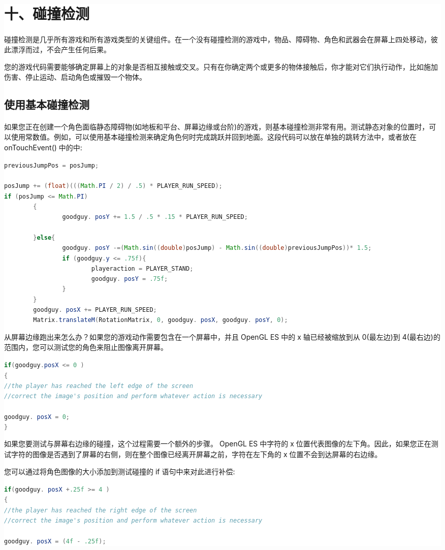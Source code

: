 # 十、碰撞检测

碰撞检测是几乎所有游戏和所有游戏类型的关键组件。在一个没有碰撞检测的游戏中，物品、障碍物、角色和武器会在屏幕上四处移动，彼此漂浮而过，不会产生任何后果。

您的游戏代码需要能够确定屏幕上的对象是否相互接触或交叉。只有在你确定两个或更多的物体接触后，你才能对它们执行动作，比如施加伤害、停止运动、启动角色或摧毁一个物体。

## 使用基本碰撞检测

如果您正在创建一个角色面临静态障碍物(如地板和平台、屏幕边缘或台阶)的游戏，则基本碰撞检测非常有用。测试静态对象的位置时，可以使用常数值。例如，可以使用基本碰撞检测来确定角色何时完成跳跃并回到地面。这段代码可以放在单独的跳转方法中，或者放在 onTouchEvent() 中的中:

```java
previousJumpPos = posJump;

posJump += (float)(((Math.PI / 2) / .5) * PLAYER_RUN_SPEED);
if (posJump <= Math.PI)
        {
                goodguy. posY += 1.5 / .5 * .15 * PLAYER_RUN_SPEED;

        }else{
                goodguy. posY -=(Math.sin((double)posJump) - Math.sin((double)previousJumpPos))* 1.5;
                if (goodguy.y <= .75f){
                        playeraction = PLAYER_STAND;
                        goodguy. posY = .75f;
                }
        }
        goodguy. posX += PLAYER_RUN_SPEED;
        Matrix.translateM(RotationMatrix, 0, goodguy. posX, goodguy. posY, 0);
```

从屏幕边缘跑出来怎么办？如果您的游戏动作需要包含在一个屏幕中，并且 OpenGL ES 中的 x 轴已经被缩放到从 0(最左边)到 4(最右边)的范围内，您可以测试您的角色来阻止图像离开屏幕。

```java
if(goodguy.posX <= 0 )
{
//the player has reached the left edge of the screen
//correct the image's position and perform whatever action is necessary

goodguy. posX = 0;
}
```

如果您要测试与屏幕右边缘的碰撞，这个过程需要一个额外的步骤。 OpenGL ES 中字符的 x 位置代表图像的左下角。因此，如果您正在测试字符的图像是否遇到了屏幕的右侧，则在整个图像已经离开屏幕之前，字符在左下角的 x 位置不会到达屏幕的右边缘。

您可以通过将角色图像的大小添加到测试碰撞的 if 语句中来对此进行补偿:

```java
if(goodguy. posX +.25f >= 4 )
{
//the player has reached the right edge of the screen
//correct the image's position and perform whatever action is necessary

goodguy. posX = (4f - .25f);
```

